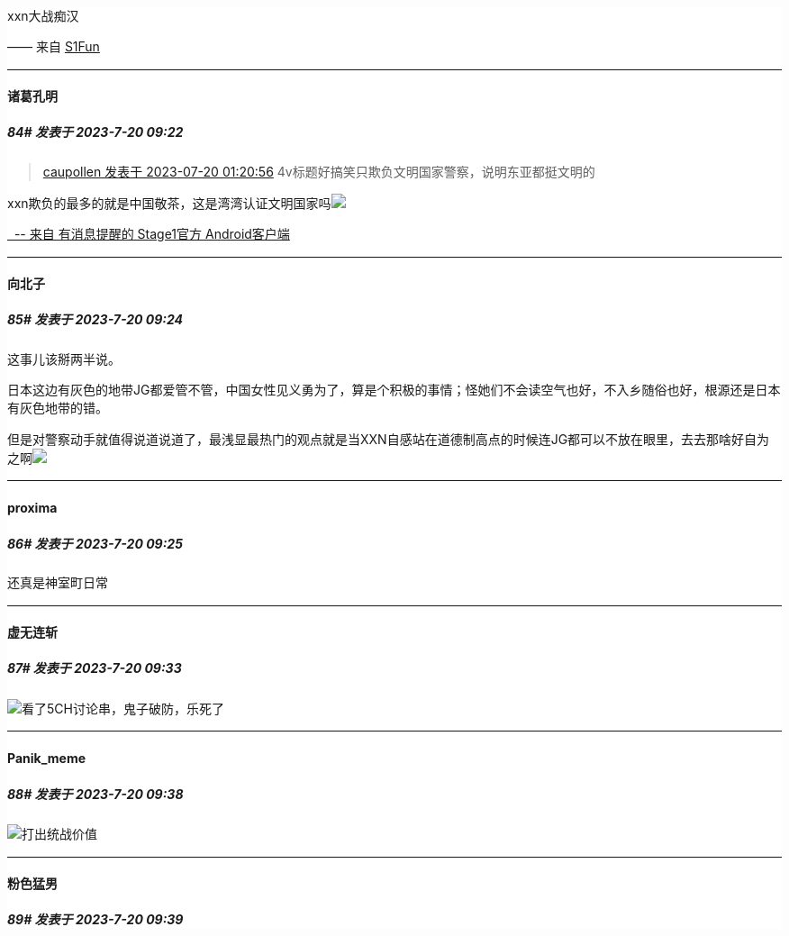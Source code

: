 xxn大战痴汉

—— 来自 [S1Fun](https://s1fun.koalcat.com)

*****

####  诸葛孔明  
##### 84#       发表于 2023-7-20 09:22

<blockquote><a href="httphttps://bbs.saraba1st.com/2b/forum.php?mod=redirect&amp;goto=findpost&amp;pid=61723480&amp;ptid=2145114" target="_blank">caupollen 发表于 2023-07-20 01:20:56</a>
4v标题好搞笑只欺负文明国家警察，说明东亚都挺文明的</blockquote>xxn欺负的最多的就是中国敬茶，这是湾湾认证文明国家吗<img src="https://static.saraba1st.com/image/smiley/face2017/026.png" referrerpolicy="no-referrer">

[  -- 来自 有消息提醒的 Stage1官方 Android客户端](https://www.coolapk.com/apk/140634)


*****

####  向北子  
##### 85#       发表于 2023-7-20 09:24

这事儿该掰两半说。

日本这边有灰色的地带JG都爱管不管，中国女性见义勇为了，算是个积极的事情；怪她们不会读空气也好，不入乡随俗也好，根源还是日本有灰色地带的错。

但是对警察动手就值得说道说道了，最浅显最热门的观点就是当XXN自感站在道德制高点的时候连JG都可以不放在眼里，去去那啥好自为之啊<img src="https://static.saraba1st.com/image/smiley/face2017/034.png" referrerpolicy="no-referrer">

*****

####  proxima  
##### 86#       发表于 2023-7-20 09:25

还真是神室町日常

*****

####  虚无连斩  
##### 87#       发表于 2023-7-20 09:33

<img src="https://static.saraba1st.com/image/smiley/face2017/067.png" referrerpolicy="no-referrer">看了5CH讨论串，鬼子破防，乐死了


*****

####  Panik_meme  
##### 88#       发表于 2023-7-20 09:38

<img src="https://static.saraba1st.com/image/smiley/face2017/037.png" referrerpolicy="no-referrer">打出统战价值

*****

####  粉色猛男  
##### 89#       发表于 2023-7-20 09:39
